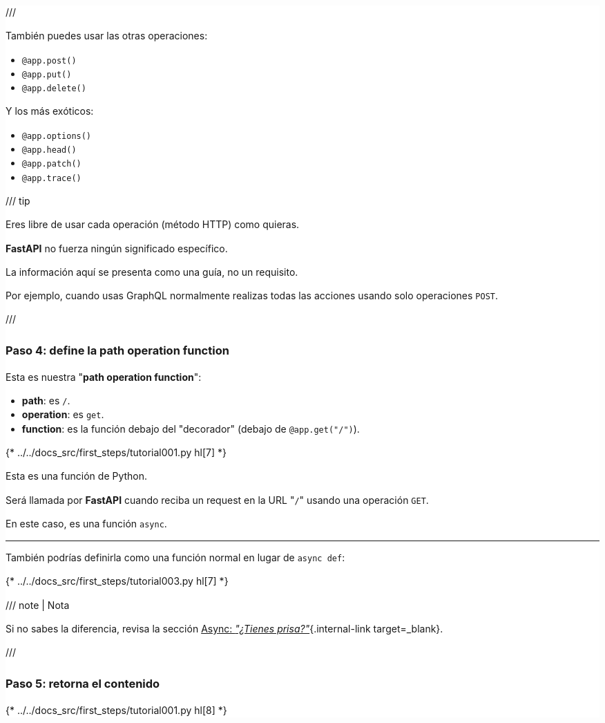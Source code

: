 ///

También puedes usar las otras operaciones:

* `@app.post()`
* `@app.put()`
* `@app.delete()`

Y los más exóticos:

* `@app.options()`
* `@app.head()`
* `@app.patch()`
* `@app.trace()`

/// tip

Eres libre de usar cada operación (método HTTP) como quieras.

**FastAPI** no fuerza ningún significado específico.

La información aquí se presenta como una guía, no un requisito.

Por ejemplo, cuando usas GraphQL normalmente realizas todas las acciones usando solo operaciones `POST`.

///

### Paso 4: define la **path operation function**

Esta es nuestra "**path operation function**":

* **path**: es `/`.
* **operation**: es `get`.
* **function**: es la función debajo del "decorador" (debajo de `@app.get("/")`).

{* ../../docs_src/first_steps/tutorial001.py hl[7] *}

Esta es una función de Python.

Será llamada por **FastAPI** cuando reciba un request en la URL "`/`" usando una operación `GET`.

En este caso, es una función `async`.

---

También podrías definirla como una función normal en lugar de `async def`:

{* ../../docs_src/first_steps/tutorial003.py hl[7] *}

/// note | Nota

Si no sabes la diferencia, revisa la sección [Async: *"¿Tienes prisa?"*](../async.md#in-a-hurry){.internal-link target=_blank}.

///

### Paso 5: retorna el contenido

{* ../../docs_src/first_steps/tutorial001.py hl[8] *}
